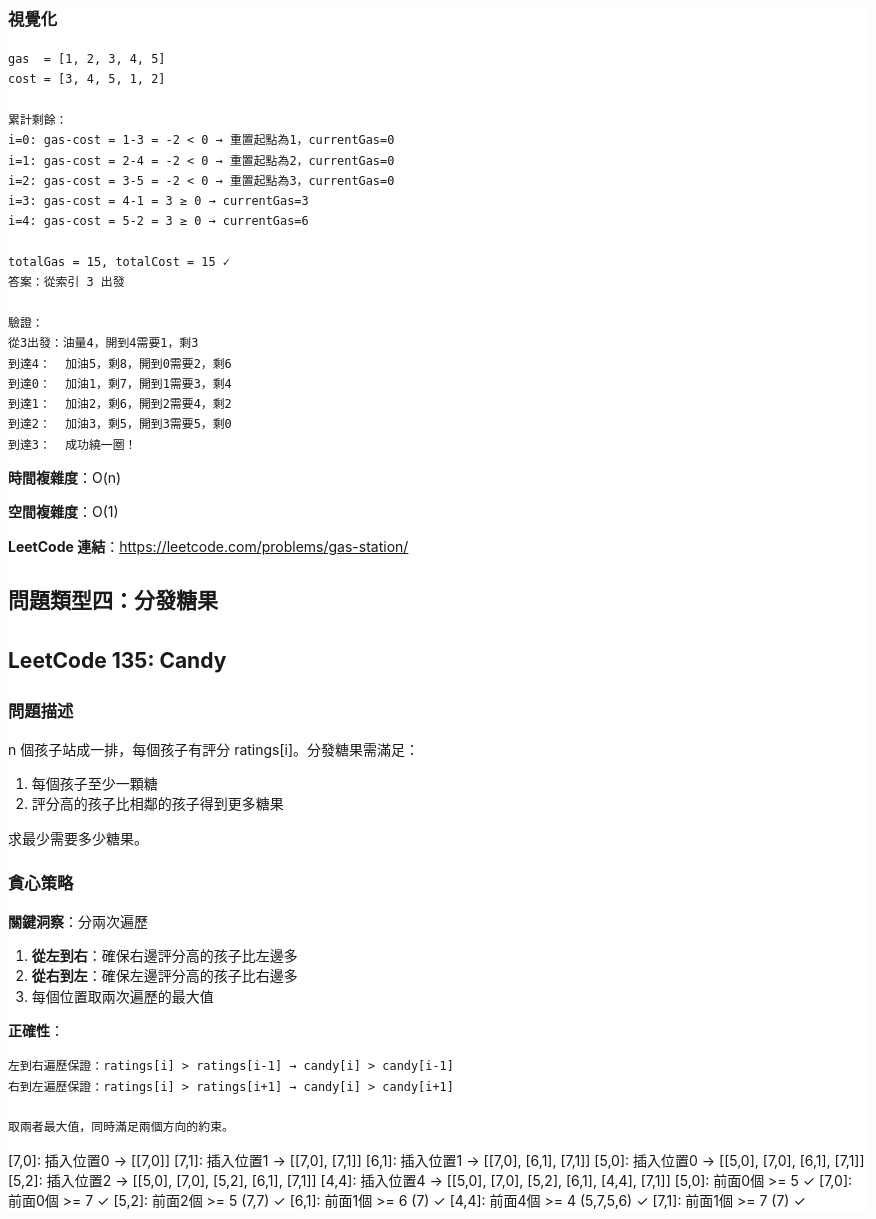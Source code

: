 ### 視覺化

```
gas  = [1, 2, 3, 4, 5]
cost = [3, 4, 5, 1, 2]

累計剩餘：
i=0: gas-cost = 1-3 = -2 < 0 → 重置起點為1，currentGas=0
i=1: gas-cost = 2-4 = -2 < 0 → 重置起點為2，currentGas=0
i=2: gas-cost = 3-5 = -2 < 0 → 重置起點為3，currentGas=0
i=3: gas-cost = 4-1 = 3 ≥ 0 → currentGas=3
i=4: gas-cost = 5-2 = 3 ≥ 0 → currentGas=6

totalGas = 15, totalCost = 15 ✓
答案：從索引 3 出發

驗證：
從3出發：油量4，開到4需要1，剩3
到達4：  加油5，剩8，開到0需要2，剩6
到達0：  加油1，剩7，開到1需要3，剩4
到達1：  加油2，剩6，開到2需要4，剩2
到達2：  加油3，剩5，開到3需要5，剩0
到達3：  成功繞一圈！
```

**時間複雜度**：O(n)

**空間複雜度**：O(1)

**LeetCode 連結**：https://leetcode.com/problems/gas-station/

## 問題類型四：分發糖果

## LeetCode 135: Candy

### 問題描述

n 個孩子站成一排，每個孩子有評分 ratings[i]。分發糖果需滿足：
1. 每個孩子至少一顆糖
2. 評分高的孩子比相鄰的孩子得到更多糖果

求最少需要多少糖果。

### 貪心策略

**關鍵洞察**：分兩次遍歷
1. **從左到右**：確保右邊評分高的孩子比左邊多
2. **從右到左**：確保左邊評分高的孩子比右邊多
3. 每個位置取兩次遍歷的最大值

**正確性**：
```
左到右遍歷保證：ratings[i] > ratings[i-1] → candy[i] > candy[i-1]
右到左遍歷保證：ratings[i] > ratings[i+1] → candy[i] > candy[i+1]

取兩者最大值，同時滿足兩個方向的約束。
```


[7,0]: 插入位置0 → [[7,0]]
[7,1]: 插入位置1 → [[7,0], [7,1]]
[6,1]: 插入位置1 → [[7,0], [6,1], [7,1]]
[5,0]: 插入位置0 → [[5,0], [7,0], [6,1], [7,1]]
[5,2]: 插入位置2 → [[5,0], [7,0], [5,2], [6,1], [7,1]]
[4,4]: 插入位置4 → [[5,0], [7,0], [5,2], [6,1], [4,4], [7,1]]
[5,0]: 前面0個 >= 5 ✓
[7,0]: 前面0個 >= 7 ✓
[5,2]: 前面2個 >= 5 (7,7) ✓
[6,1]: 前面1個 >= 6 (7) ✓
[4,4]: 前面4個 >= 4 (5,7,5,6) ✓
[7,1]: 前面1個 >= 7 (7) ✓